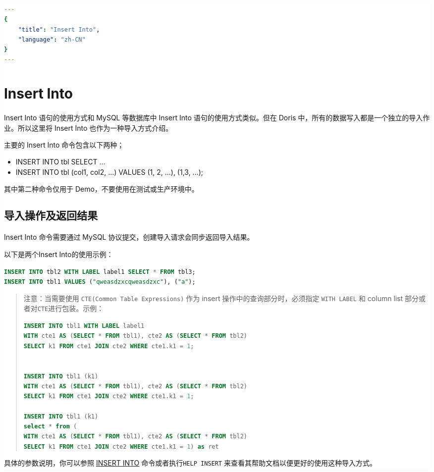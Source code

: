 ```yaml
---
{
    "title": "Insert Into",
    "language": "zh-CN"
}
---
```




# Insert Into

Insert Into 语句的使用方式和 MySQL 等数据库中 Insert Into 语句的使用方式类似。但在 Doris 中，所有的数据写入都是一个独立的导入作业。所以这里将 Insert Into 也作为一种导入方式介绍。

主要的 Insert Into 命令包含以下两种；

* INSERT INTO tbl SELECT ...
* INSERT INTO tbl (col1, col2, ...) VALUES (1, 2, ...), (1,3, ...);

其中第二种命令仅用于 Demo，不要使用在测试或生产环境中。

## 导入操作及返回结果

Insert Into 命令需要通过 MySQL 协议提交，创建导入请求会同步返回导入结果。

以下是两个Insert Into的使用示例：

```sql
INSERT INTO tbl2 WITH LABEL label1 SELECT * FROM tbl3;
INSERT INTO tbl1 VALUES ("qweasdzxcqweasdzxc"), ("a");
```

> 注意：当需要使用 `CTE(Common Table Expressions)` 作为 insert 操作中的查询部分时，必须指定 `WITH LABEL` 和 column list 部分或者对`CTE`进行包装。示例：
>
> ```sql
> INSERT INTO tbl1 WITH LABEL label1
> WITH cte1 AS (SELECT * FROM tbl1), cte2 AS (SELECT * FROM tbl2)
> SELECT k1 FROM cte1 JOIN cte2 WHERE cte1.k1 = 1;
> 
> 
> INSERT INTO tbl1 (k1)
> WITH cte1 AS (SELECT * FROM tbl1), cte2 AS (SELECT * FROM tbl2)
> SELECT k1 FROM cte1 JOIN cte2 WHERE cte1.k1 = 1;
>
> INSERT INTO tbl1 (k1)
> select * from (
> WITH cte1 AS (SELECT * FROM tbl1), cte2 AS (SELECT * FROM tbl2)
> SELECT k1 FROM cte1 JOIN cte2 WHERE cte1.k1 = 1) as ret
> ```

具体的参数说明，你可以参照 [INSERT INTO](../../../sql-manual/sql-reference/Data-Manipulation-Statements/Manipulation/INSERT.md) 命令或者执行`HELP INSERT` 来查看其帮助文档以便更好的使用这种导入方式。

